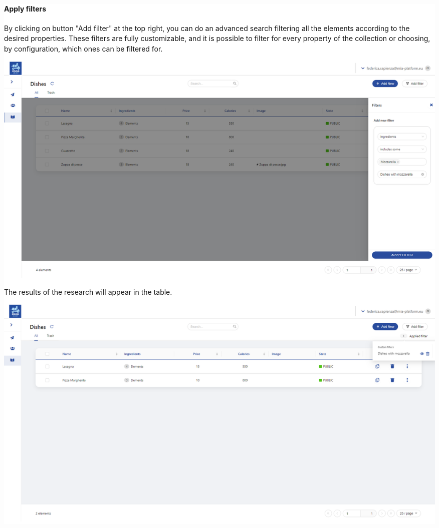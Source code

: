 #### Apply filters

By clicking on button "Add filter" at the top right, you can do an advanced search filtering all the elements according
to the desired properties. These filters are fully customizable, and it is possible to filter for every property of the
collection or choosing, by configuration, which ones can be filtered for.

![Apply filter](img/apply_filter.png)

The results of the research will appear in the table.

![Applied filter](img/see_applied_filters.png)
